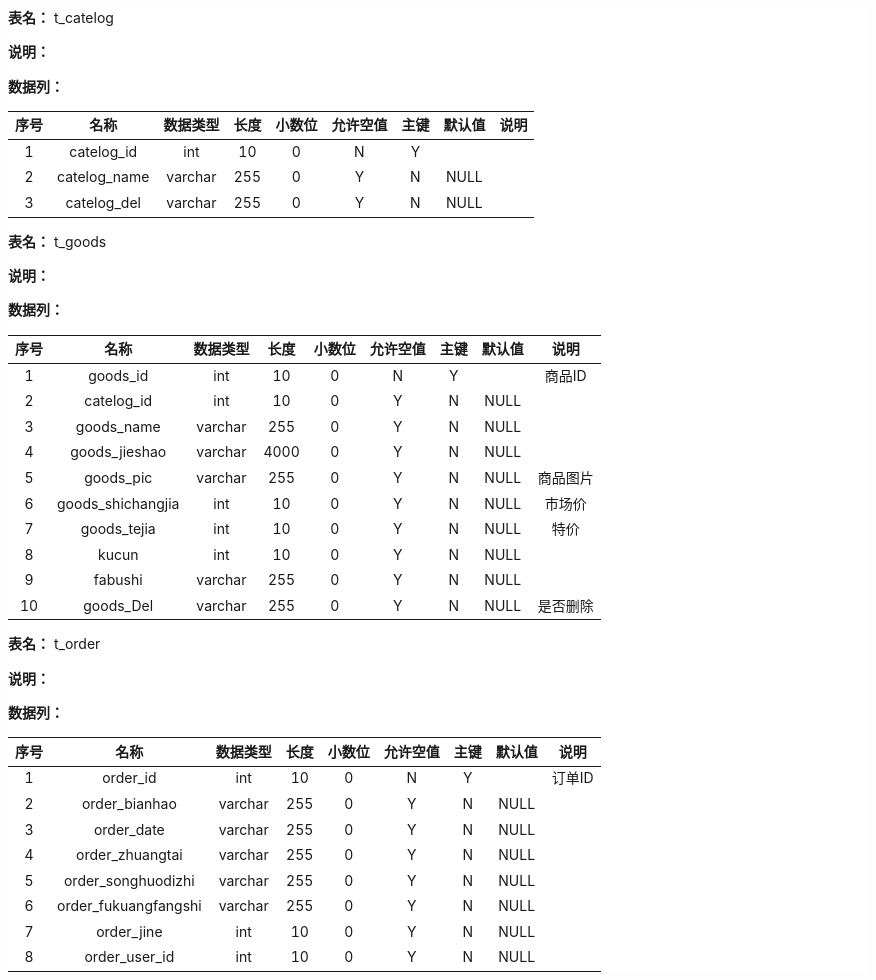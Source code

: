 **表名：** <a id="t_catelog">t_catelog</a>

**说明：** 

**数据列：**

| 序号 | 名称 | 数据类型 |  长度  | 小数位 | 允许空值 | 主键 | 默认值 | 说明 |
| :---: | :---: | :---: | :---: | :---: | :---: | :---: | :---: | :---: |
|  1   | catelog_id |   int   | 10 |   0    |    N     |  Y   |       |   |
|  2   | catelog_name |   varchar   | 255 |   0    |    Y     |  N   |   NULL    |   |
|  3   | catelog_del |   varchar   | 255 |   0    |    Y     |  N   |   NULL    |   |

**表名：** <a id="t_goods">t_goods</a>

**说明：** 

**数据列：**

| 序号 | 名称 | 数据类型 |  长度  | 小数位 | 允许空值 | 主键 | 默认值 | 说明 |
| :---: | :---: | :---: | :---: | :---: | :---: | :---: | :---: | :---: |
|  1   | goods_id |   int   | 10 |   0    |    N     |  Y   |       | 商品ID  |
|  2   | catelog_id |   int   | 10 |   0    |    Y     |  N   |   NULL    |   |
|  3   | goods_name |   varchar   | 255 |   0    |    Y     |  N   |   NULL    |   |
|  4   | goods_jieshao |   varchar   | 4000 |   0    |    Y     |  N   |   NULL    |   |
|  5   | goods_pic |   varchar   | 255 |   0    |    Y     |  N   |   NULL    | 商品图片  |
|  6   | goods_shichangjia |   int   | 10 |   0    |    Y     |  N   |   NULL    | 市场价  |
|  7   | goods_tejia |   int   | 10 |   0    |    Y     |  N   |   NULL    | 特价  |
|  8   | kucun |   int   | 10 |   0    |    Y     |  N   |   NULL    |   |
|  9   | fabushi |   varchar   | 255 |   0    |    Y     |  N   |   NULL    |   |
|  10   | goods_Del |   varchar   | 255 |   0    |    Y     |  N   |   NULL    | 是否删除  |

**表名：** <a id="t_order">t_order</a>

**说明：** 

**数据列：**

| 序号 | 名称 | 数据类型 |  长度  | 小数位 | 允许空值 | 主键 | 默认值 | 说明 |
| :---: | :---: | :---: | :---: | :---: | :---: | :---: | :---: | :---: |
|  1   | order_id |   int   | 10 |   0    |    N     |  Y   |       | 订单ID  |
|  2   | order_bianhao |   varchar   | 255 |   0    |    Y     |  N   |   NULL    |   |
|  3   | order_date |   varchar   | 255 |   0    |    Y     |  N   |   NULL    |   |
|  4   | order_zhuangtai |   varchar   | 255 |   0    |    Y     |  N   |   NULL    |   |
|  5   | order_songhuodizhi |   varchar   | 255 |   0    |    Y     |  N   |   NULL    |   |
|  6   | order_fukuangfangshi |   varchar   | 255 |   0    |    Y     |  N   |   NULL    |   |
|  7   | order_jine |   int   | 10 |   0    |    Y     |  N   |   NULL    |   |
|  8   | order_user_id |   int   | 10 |   0    |    Y     |  N   |   NULL    |   |
